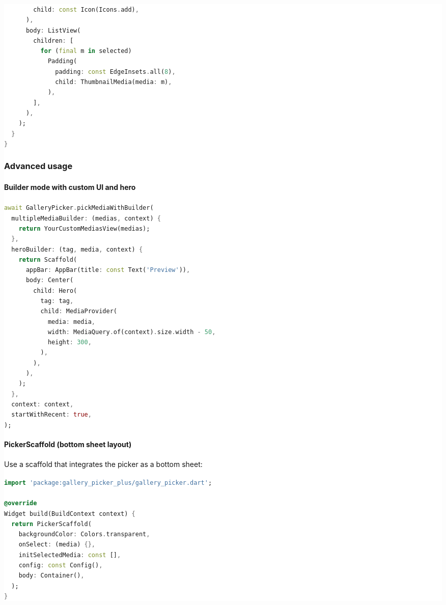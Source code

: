 ```dart
        child: const Icon(Icons.add),
      ),
      body: ListView(
        children: [
          for (final m in selected)
            Padding(
              padding: const EdgeInsets.all(8),
              child: ThumbnailMedia(media: m),
            ),
        ],
      ),
    );
  }
}
```

### Advanced usage

#### Builder mode with custom UI and hero

```dart
await GalleryPicker.pickMediaWithBuilder(
  multipleMediaBuilder: (medias, context) {
    return YourCustomMediasView(medias);
  },
  heroBuilder: (tag, media, context) {
    return Scaffold(
      appBar: AppBar(title: const Text('Preview')),
      body: Center(
        child: Hero(
          tag: tag,
          child: MediaProvider(
            media: media,
            width: MediaQuery.of(context).size.width - 50,
            height: 300,
          ),
        ),
      ),
    );
  },
  context: context,
  startWithRecent: true,
);
```

#### PickerScaffold (bottom sheet layout)

Use a scaffold that integrates the picker as a bottom sheet:

```dart
import 'package:gallery_picker_plus/gallery_picker.dart';

@override
Widget build(BuildContext context) {
  return PickerScaffold(
    backgroundColor: Colors.transparent,
    onSelect: (media) {},
    initSelectedMedia: const [],
    config: const Config(),
    body: Container(),
  );
}
```
